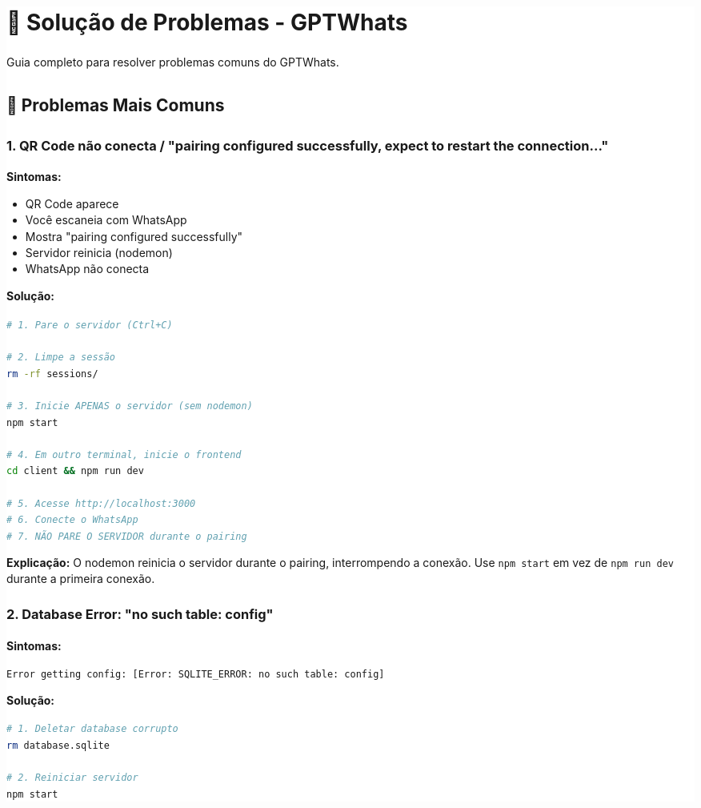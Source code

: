 # 🔧 Solução de Problemas - GPTWhats

Guia completo para resolver problemas comuns do GPTWhats.

## 🚨 Problemas Mais Comuns

### 1. QR Code não conecta / "pairing configured successfully, expect to restart the connection..."

**Sintomas:**
- QR Code aparece
- Você escaneia com WhatsApp
- Mostra "pairing configured successfully" 
- Servidor reinicia (nodemon)
- WhatsApp não conecta

**Solução:**
```bash
# 1. Pare o servidor (Ctrl+C)

# 2. Limpe a sessão
rm -rf sessions/

# 3. Inicie APENAS o servidor (sem nodemon)
npm start

# 4. Em outro terminal, inicie o frontend
cd client && npm run dev

# 5. Acesse http://localhost:3000
# 6. Conecte o WhatsApp
# 7. NÃO PARE O SERVIDOR durante o pairing
```

**Explicação:** O nodemon reinicia o servidor durante o pairing, interrompendo a conexão. Use `npm start` em vez de `npm run dev` durante a primeira conexão.

### 2. Database Error: "no such table: config"

**Sintomas:**
```
Error getting config: [Error: SQLITE_ERROR: no such table: config]
```

**Solução:**
```bash
# 1. Deletar database corrupto
rm database.sqlite

# 2. Reiniciar servidor
npm start
```
